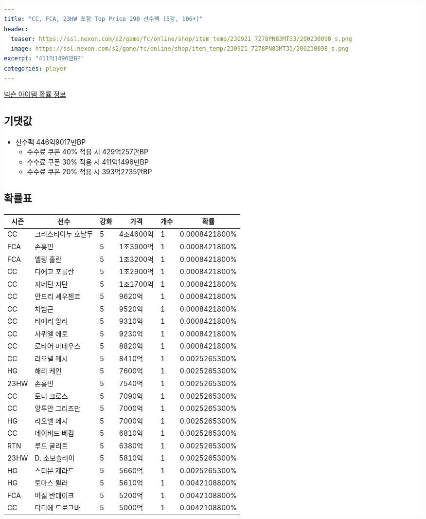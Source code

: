 ```yaml
---
title: "CC, FCA, 23HW 포함 Top Price 290 선수팩 (5강, 106+)"
header:
  teaser: https://ssl.nexon.com/s2/game/fc/online/shop/item_temp/230921_7278PN83MT33/200230098_s.png
  image: https://ssl.nexon.com/s2/game/fc/online/shop/item_temp/230921_7278PN83MT33/200230098_s.png
excerpt: "411억1496만BP"
categories: player
---
```

[넥슨 아이템 확률 정보](http://iteminfo.nexon.com/probability/fco?sn=7543)

## 기댓값
- 선수팩 446억9017만BP
  - 수수료 쿠폰 40% 적용 시 429억257만BP
  - 수수료 쿠폰 30% 적용 시 411억1496만BP
  - 수수료 쿠폰 20% 적용 시 393억2735만BP


## 확률표

|시즌|선수|강화|가격|개수|확률|
|---|---|---|---|---|---|
|CC|크리스티아누 호날두|5|4조4600억|1|0.0008421800%|
|FCA|손흥민|5|1조3900억|1|0.0008421800%|
|FCA|엘링 홀란|5|1조3200억|1|0.0008421800%|
|CC|디에고 포를란|5|1조2900억|1|0.0008421800%|
|CC|지네딘 지단|5|1조1700억|1|0.0008421800%|
|CC|안드리 셰우첸코|5|9620억|1|0.0008421800%|
|CC|차범근|5|9520억|1|0.0008421800%|
|CC|티에리 앙리|5|9310억|1|0.0008421800%|
|CC|사뮈엘 에토|5|9230억|1|0.0008421800%|
|CC|로타어 마테우스|5|8820억|1|0.0008421800%|
|CC|리오넬 메시|5|8410억|1|0.0025265300%|
|HG|해리 케인|5|7600억|1|0.0025265300%|
|23HW|손흥민|5|7540억|1|0.0025265300%|
|CC|토니 크로스|5|7090억|1|0.0025265300%|
|CC|앙투안 그리즈만|5|7000억|1|0.0025265300%|
|HG|리오넬 메시|5|7000억|1|0.0025265300%|
|CC|데이비드 베컴|5|6810억|1|0.0025265300%|
|RTN|루드 굴리트|5|6380억|1|0.0025265300%|
|23HW|D. 소보슬러이|5|5810억|1|0.0025265300%|
|HG|스티븐 제라드|5|5660억|1|0.0025265300%|
|HG|토마스 뮐러|5|5610억|1|0.0042108800%|
|FCA|버질 반데이크|5|5200억|1|0.0042108800%|
|CC|디디에 드로그바|5|5000억|1|0.0042108800%|